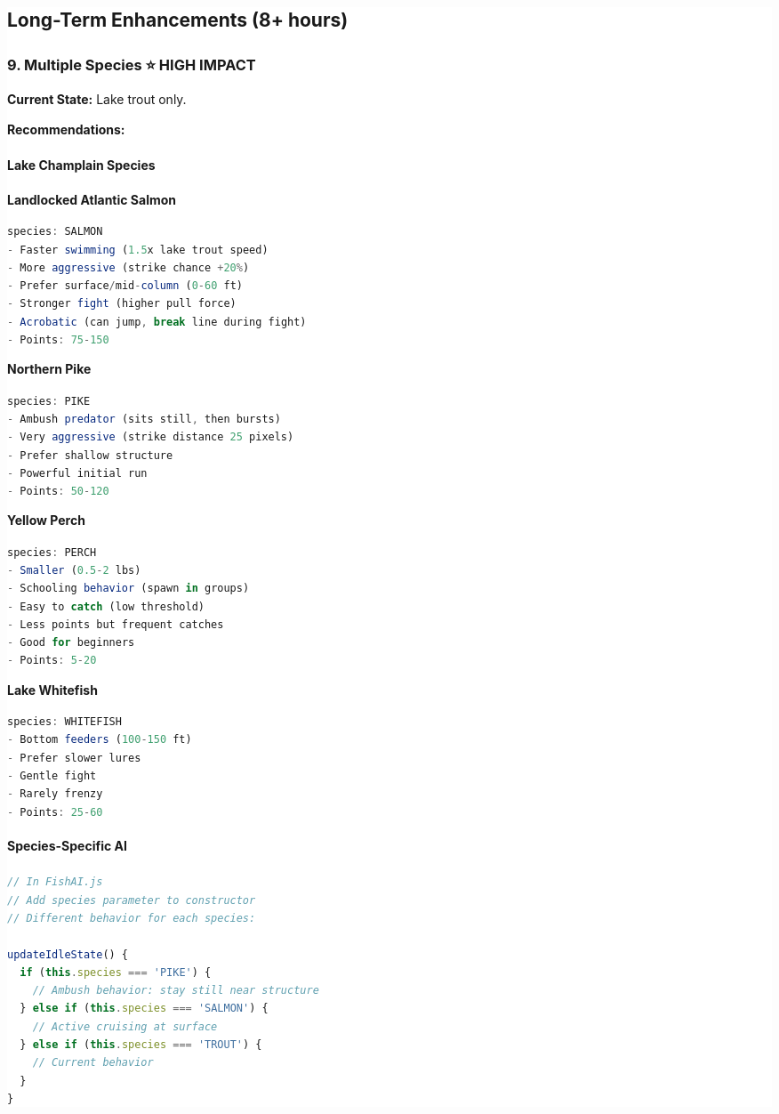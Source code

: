 ## Long-Term Enhancements (8+ hours)

### 9. Multiple Species ⭐ HIGH IMPACT

**Current State:** Lake trout only.

**Recommendations:**

#### Lake Champlain Species

**Landlocked Atlantic Salmon**
```javascript
species: SALMON
- Faster swimming (1.5x lake trout speed)
- More aggressive (strike chance +20%)
- Prefer surface/mid-column (0-60 ft)
- Stronger fight (higher pull force)
- Acrobatic (can jump, break line during fight)
- Points: 75-150
```

**Northern Pike**
```javascript
species: PIKE
- Ambush predator (sits still, then bursts)
- Very aggressive (strike distance 25 pixels)
- Prefer shallow structure
- Powerful initial run
- Points: 50-120
```

**Yellow Perch**
```javascript
species: PERCH
- Smaller (0.5-2 lbs)
- Schooling behavior (spawn in groups)
- Easy to catch (low threshold)
- Less points but frequent catches
- Good for beginners
- Points: 5-20
```

**Lake Whitefish**
```javascript
species: WHITEFISH
- Bottom feeders (100-150 ft)
- Prefer slower lures
- Gentle fight
- Rarely frenzy
- Points: 25-60
```

#### Species-Specific AI
```javascript
// In FishAI.js
// Add species parameter to constructor
// Different behavior for each species:

updateIdleState() {
  if (this.species === 'PIKE') {
    // Ambush behavior: stay still near structure
  } else if (this.species === 'SALMON') {
    // Active cruising at surface
  } else if (this.species === 'TROUT') {
    // Current behavior
  }
}
```